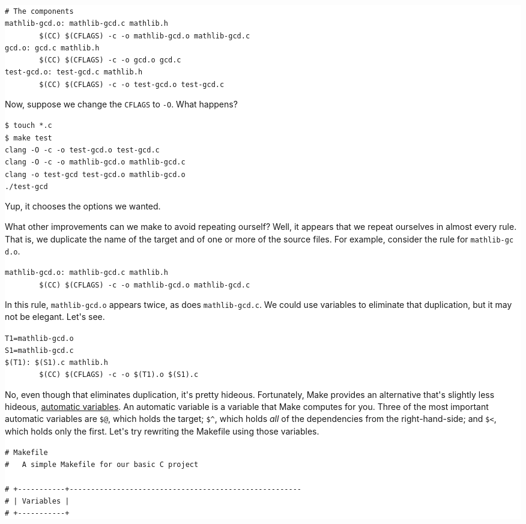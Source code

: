     # The components
    mathlib-gcd.o: mathlib-gcd.c mathlib.h
            $(CC) $(CFLAGS) -c -o mathlib-gcd.o mathlib-gcd.c
    gcd.o: gcd.c mathlib.h
            $(CC) $(CFLAGS) -c -o gcd.o gcd.c
    test-gcd.o: test-gcd.c mathlib.h
            $(CC) $(CFLAGS) -c -o test-gcd.o test-gcd.c

Now, suppose we change the `CFLAGS` to `-O`.  What happens?

    $ touch *.c
    $ make test
    clang -O -c -o test-gcd.o test-gcd.c
    clang -O -c -o mathlib-gcd.o mathlib-gcd.c
    clang -o test-gcd test-gcd.o mathlib-gcd.o
    ./test-gcd

Yup, it chooses the options we wanted.  

What other improvements can we make to avoid repeating ourself?  Well,
it appears that we repeat ourselves in almost every rule.  That is, we
duplicate the name of the target and of one or more of the source files.
For example, consider the rule for `mathlib-gcd.o`.

    mathlib-gcd.o: mathlib-gcd.c mathlib.h
            $(CC) $(CFLAGS) -c -o mathlib-gcd.o mathlib-gcd.c

In this rule, `mathlib-gcd.o` appears twice, as does `mathlib-gcd.c`.
We could use variables to eliminate that duplication, but it may
not be elegant.  Let's see.

    T1=mathlib-gcd.o
    S1=mathlib-gcd.c
    $(T1): $(S1).c mathlib.h
            $(CC) $(CFLAGS) -c -o $(T1).o $(S1).c

No, even though that eliminates duplication, it's pretty hideous.  Fortunately,
Make provides an alternative that's slightly less hideous,
[automatic variables](https://www.gnu.org/software/make/manual/html_node/Automatic-Variables.html).  An automatic variable is a variable that Make 
computes for you.  Three of the most important automatic variables are
`$@`, which holds the target; `$^`, which holds *all* of the dependencies
from the right-hand-side; and `$<`, which holds only the first.  Let's
try rewriting the Makefile using those variables.

    # Makefile
    #   A simple Makefile for our basic C project 
    
    # +-----------+------------------------------------------------------
    # | Variables |
    # +-----------+
    